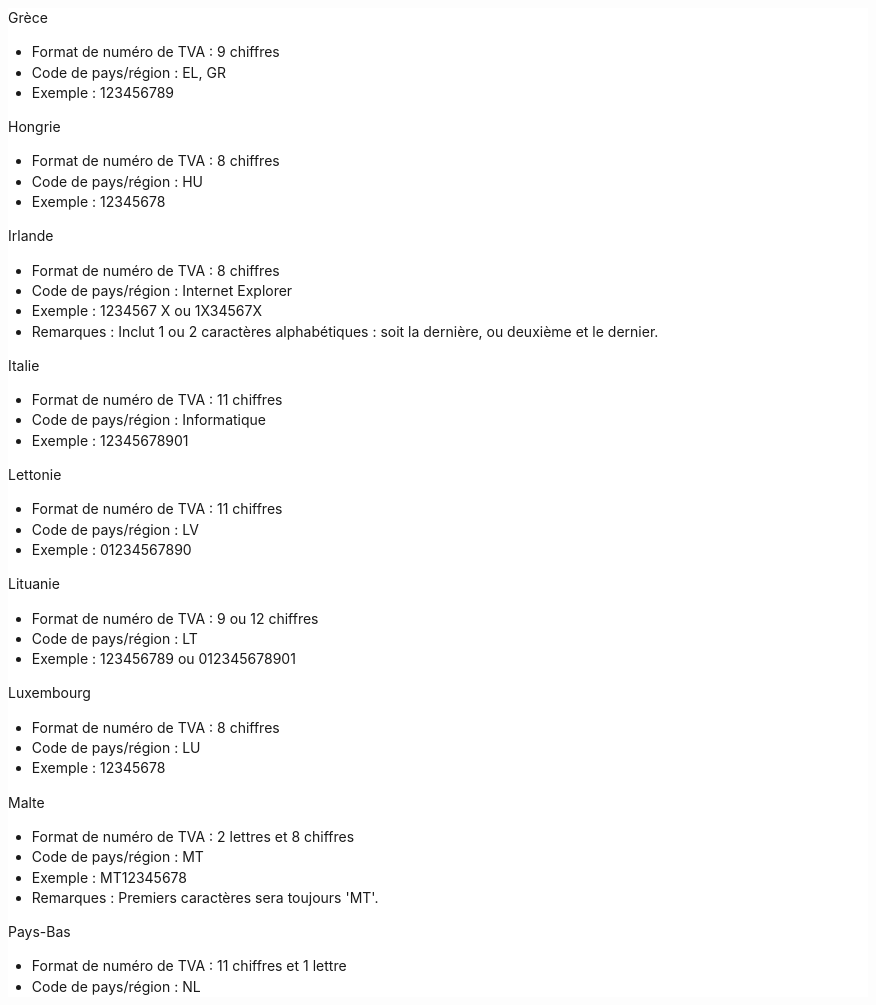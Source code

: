 </td></tr>
<tr><td data-th="Country/region">Grèce</td><td data-th="VAT info">
<ul>
<li>Format de numéro de TVA : 9 chiffres</li>
<li>Code de pays/région : EL, GR</li>
<li>Exemple : 123456789</li>
</ul>
</td></tr>
<tr><td data-th="Country/region">Hongrie</td><td data-th="VAT info">
<ul>
<li>Format de numéro de TVA : 8 chiffres</li>
<li>Code de pays/région : HU</li>
<li>Exemple : 12345678</li>
</ul>
</td></tr>
<tr><td data-th="Country/region">Irlande</td><td data-th="VAT info">
<ul>
<li>Format de numéro de TVA : 8 chiffres</li>
<li>Code de pays/région : Internet Explorer</li>
<li>Exemple : 1234567 X ou 1X34567X</li>
<li>Remarques : Inclut 1 ou 2 caractères alphabétiques : soit la dernière, ou deuxième et le dernier.</li>
</ul>
</td></tr>
<tr><td data-th="Country/region">Italie</td><td data-th="VAT info">
<ul>
<li>Format de numéro de TVA : 11 chiffres</li>
<li>Code de pays/région : Informatique</li>
<li>Exemple : 12345678901</li>
</ul>
</td></tr>
<tr><td data-th="Country/region">Lettonie</td><td data-th="VAT info">
<ul>
<li>Format de numéro de TVA : 11 chiffres</li>
<li>Code de pays/région : LV</li>
<li>Exemple : 01234567890</li>
</ul>
</td></tr>
<tr><td data-th="Country/region">Lituanie</td><td data-th="VAT info">
<ul>
<li>Format de numéro de TVA : 9 ou 12 chiffres</li>
<li>Code de pays/région : LT</li>
<li>Exemple : 123456789 ou 012345678901</li>
</ul>
</td></tr>
<tr><td data-th="Country/region">Luxembourg</td><td data-th="VAT info">
<ul>
<li>Format de numéro de TVA : 8 chiffres</li>
<li>Code de pays/région : LU</li>
<li>Exemple : 12345678</li>
</ul>
</td></tr>
<tr><td data-th="Country/region">Malte</td><td data-th="VAT info">
<ul>
<li>Format de numéro de TVA : 2 lettres et 8 chiffres</li>
<li>Code de pays/région : MT</li>
<li>Exemple : MT12345678</li>
<li>Remarques : Premiers caractères sera toujours 'MT'.</li>
</ul>
</td></tr>
<tr><td data-th="Country/region">Pays-Bas</td><td data-th="VAT info">
<ul>
<li>Format de numéro de TVA : 11 chiffres et 1 lettre</li>
<li>Code de pays/région : NL</li>